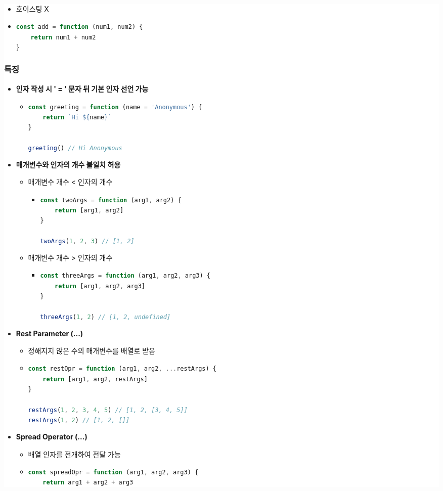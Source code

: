 - 호이스팅 X

- ```javascript
  const add = function (num1, num2) {
      return num1 + num2
  }
  ```



### 특징

- **인자 작성 시 ' = ' 문자 뒤 기본 인자 선언 가능**

  - ```javascript
    const greeting = function (name = 'Anonymous') {
        return `Hi ${name}`
    }
    
    greeting() // Hi Anonymous
    ```

- **매개변수와 인자의 개수 불일치 허용**

  - 매개변수 개수 < 인자의 개수

    - ```javascript
      const twoArgs = function (arg1, arg2) {
          return [arg1, arg2]
      }
      
      twoArgs(1, 2, 3) // [1, 2]
      ```

  - 매개변수 개수 > 인자의 개수

    - ```javascript
      const threeArgs = function (arg1, arg2, arg3) {
          return [arg1, arg2, arg3]
      }
      
      threeArgs(1, 2) // [1, 2, undefined]
      ```

- **Rest Parameter (...)**

  - 정해지지 않은 수의 매개변수를 배열로 받음

  - ```javascript
    const restOpr = function (arg1, arg2, ...restArgs) {
        return [arg1, arg2, restArgs]
    }
    
    restArgs(1, 2, 3, 4, 5) // [1, 2, [3, 4, 5]]
    restArgs(1, 2) // [1, 2, []]
    ```

- **Spread Operator (...)**

  - 배열 인자를 전개하여 전달 가능

  - ```javascript
    const spreadOpr = function (arg1, arg2, arg3) {
        return arg1 + arg2 + arg3
  ```